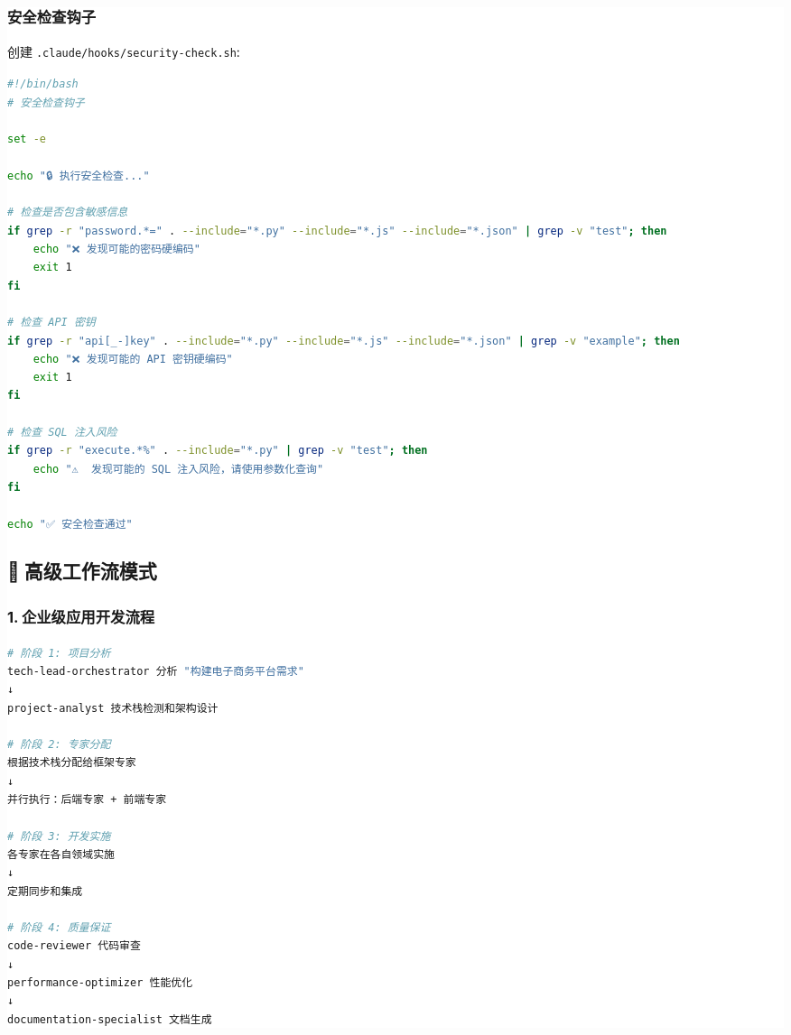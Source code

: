 ### 安全检查钩子

创建 `.claude/hooks/security-check.sh`:

```bash
#!/bin/bash
# 安全检查钩子

set -e

echo "🔒 执行安全检查..."

# 检查是否包含敏感信息
if grep -r "password.*=" . --include="*.py" --include="*.js" --include="*.json" | grep -v "test"; then
    echo "❌ 发现可能的密码硬编码"
    exit 1
fi

# 检查 API 密钥
if grep -r "api[_-]key" . --include="*.py" --include="*.js" --include="*.json" | grep -v "example"; then
    echo "❌ 发现可能的 API 密钥硬编码"
    exit 1
fi

# 检查 SQL 注入风险
if grep -r "execute.*%" . --include="*.py" | grep -v "test"; then
    echo "⚠️  发现可能的 SQL 注入风险，请使用参数化查询"
fi

echo "✅ 安全检查通过"
```

## 🔄 高级工作流模式

### 1. 企业级应用开发流程

```bash
# 阶段 1: 项目分析
tech-lead-orchestrator 分析 "构建电子商务平台需求"
↓
project-analyst 技术栈检测和架构设计

# 阶段 2: 专家分配
根据技术栈分配给框架专家
↓
并行执行：后端专家 + 前端专家

# 阶段 3: 开发实施
各专家在各自领域实施
↓
定期同步和集成

# 阶段 4: 质量保证
code-reviewer 代码审查
↓
performance-optimizer 性能优化
↓
documentation-specialist 文档生成
```
